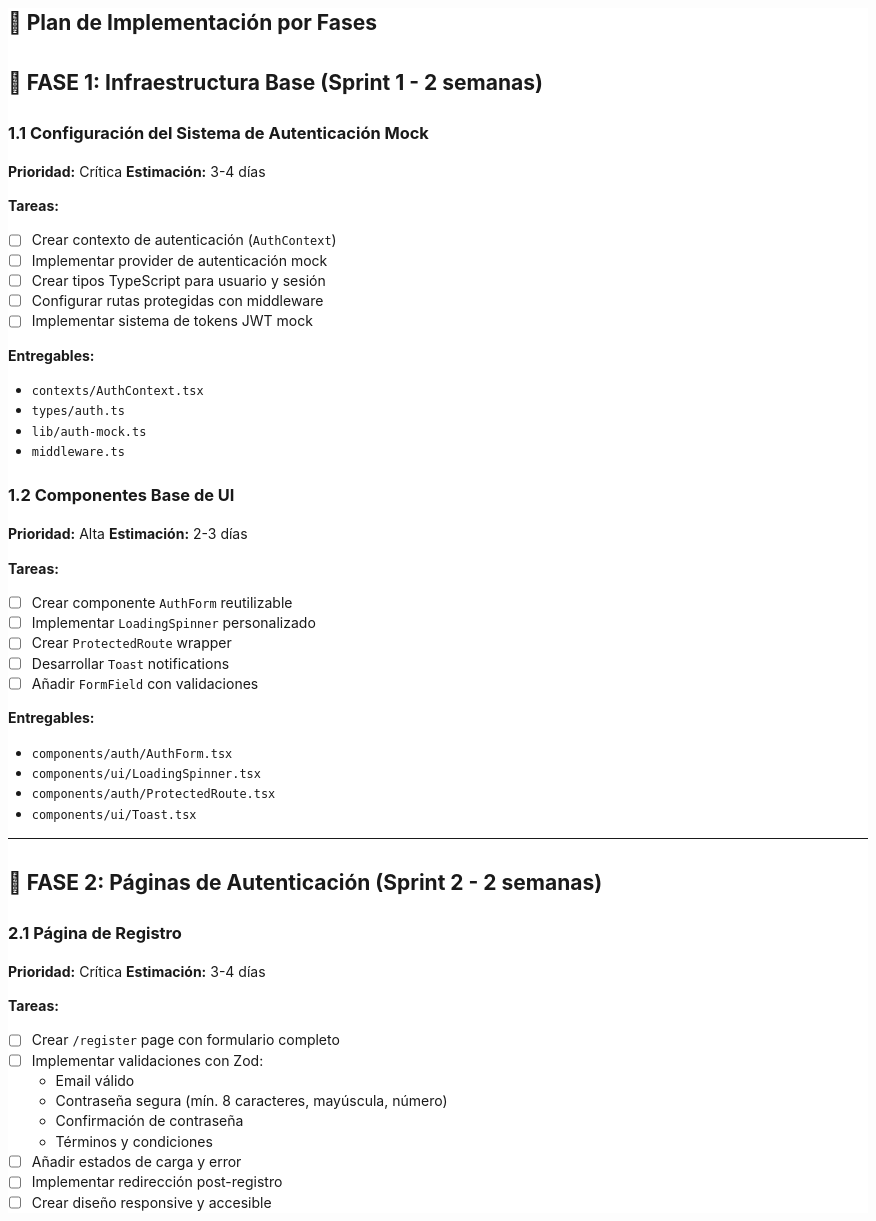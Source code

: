 
## 📅 Plan de Implementación por Fases

## 🚀 FASE 1: Infraestructura Base (Sprint 1 - 2 semanas)

### 1.1 Configuración del Sistema de Autenticación Mock
**Prioridad:** Crítica
**Estimación:** 3-4 días

**Tareas:**
- [ ] Crear contexto de autenticación (`AuthContext`)
- [ ] Implementar provider de autenticación mock
- [ ] Crear tipos TypeScript para usuario y sesión
- [ ] Configurar rutas protegidas con middleware
- [ ] Implementar sistema de tokens JWT mock

**Entregables:**
- `contexts/AuthContext.tsx`
- `types/auth.ts`
- `lib/auth-mock.ts`
- `middleware.ts`

### 1.2 Componentes Base de UI
**Prioridad:** Alta
**Estimación:** 2-3 días

**Tareas:**
- [ ] Crear componente `AuthForm` reutilizable
- [ ] Implementar `LoadingSpinner` personalizado
- [ ] Crear `ProtectedRoute` wrapper
- [ ] Desarrollar `Toast` notifications
- [ ] Añadir `FormField` con validaciones

**Entregables:**
- `components/auth/AuthForm.tsx`
- `components/ui/LoadingSpinner.tsx`
- `components/auth/ProtectedRoute.tsx`
- `components/ui/Toast.tsx`

---

## 🔐 FASE 2: Páginas de Autenticación (Sprint 2 - 2 semanas)

### 2.1 Página de Registro
**Prioridad:** Crítica
**Estimación:** 3-4 días

**Tareas:**
- [ ] Crear `/register` page con formulario completo
- [ ] Implementar validaciones con Zod:
  - Email válido
  - Contraseña segura (mín. 8 caracteres, mayúscula, número)
  - Confirmación de contraseña
  - Términos y condiciones
- [ ] Añadir estados de carga y error
- [ ] Implementar redirección post-registro
- [ ] Crear diseño responsive y accesible
